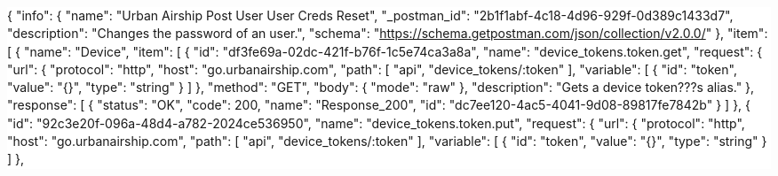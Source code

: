 {
  "info": {
    "name": "Urban Airship Post User User Creds Reset",
    "_postman_id": "2b1f1abf-4c18-4d96-929f-0d389c1433d7",
    "description": "Changes the password of an user.",
    "schema": "https://schema.getpostman.com/json/collection/v2.0.0/"
  },
  "item": [
    {
      "name": "Device",
      "item": [
        {
          "id": "df3fe69a-02dc-421f-b76f-1c5e74ca3a8a",
          "name": "device_tokens.token.get",
          "request": {
            "url": {
              "protocol": "http",
              "host": "go.urbanairship.com",
              "path": [
                "api",
                "device_tokens/:token"
              ],
              "variable": [
                {
                  "id": "token",
                  "value": "{}",
                  "type": "string"
                }
              ]
            },
            "method": "GET",
            "body": {
              "mode": "raw"
            },
            "description": "Gets a device token???s alias."
          },
          "response": [
            {
              "status": "OK",
              "code": 200,
              "name": "Response_200",
              "id": "dc7ee120-4ac5-4041-9d08-89817fe7842b"
            }
          ]
        },
        {
          "id": "92c3e20f-096a-48d4-a782-2024ce536950",
          "name": "device_tokens.token.put",
          "request": {
            "url": {
              "protocol": "http",
              "host": "go.urbanairship.com",
              "path": [
                "api",
                "device_tokens/:token"
              ],
              "variable": [
                {
                  "id": "token",
                  "value": "{}",
                  "type": "string"
                }
              ]
            },